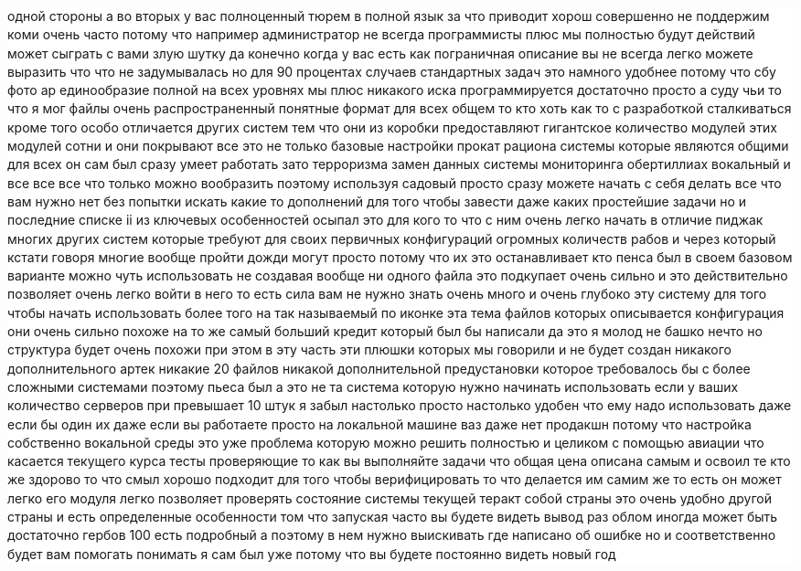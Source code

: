 одной стороны а во вторых у вас полноценный тюрем в полной язык за что приводит
хорош совершенно не поддержим коми очень часто потому что например администратор
не всегда программисты плюс мы полностью будут действий может сыграть с вами
злую шутку да конечно когда у вас есть как пограничная описание вы не всегда
легко можете выразить что что не задумывалась но для 90 процентах случаев
стандартных задач это намного удобнее потому что сбу фото ap единообразие полной
на всех уровнях мы плюс никакого иска программируется достаточно просто а суду
чьи то что я мог файлы очень распространенный понятные формат для всех общем то
кто хоть как то с разработкой сталкиваться кроме того особо отличается других
систем тем что они из коробки предоставляют гигантское количество модулей этих
модулей сотни и они покрывают все это не только базовые настройки прокат рациона
системы которые являются общими для всех он сам был сразу умеет работать зато
терроризма замен данных системы мониторинга обертиллиах вокальный и все все все
что только можно вообразить поэтому используя садовый просто сразу можете начать
с себя делать все что вам нужно нет без попытки искать какие то дополнений для
того чтобы завести даже каких простейшие задачи но и последние списке ii из
ключевых особенностей осыпал это для кого то что с ним очень легко начать в
отличие пиджак многих других систем которые требуют для своих первичных
конфигураций огромных количеств рабов и через который кстати говоря многие
вообще пройти дожди могут просто потому что их это останавливает кто пенса был в
своем базовом варианте можно чуть использовать не создавая вообще ни одного
файла это подкупает очень сильно и это действительно позволяет очень легко войти
в него то есть сила вам не нужно знать очень много и очень глубоко эту систему
для того чтобы начать использовать более того на так называемый по иконке эта
тема файлов которых описывается конфигурация они очень сильно похоже на то же
самый больший кредит который был бы написали да это я молод не башко нечто но
структура будет очень похожи при этом в эту часть эти плюшки которых мы говорили
и не будет создан никакого дополнительного артек никакие 20 файлов никакой
дополнительной предустановки которое требовалось бы с более сложными системами
поэтому пьеса был а это не та система которую нужно начинать использовать если у
ваших количество серверов при превышает 10 штук я забыл настолько просто
настолько удобен что ему надо использовать даже если бы один их даже если вы
работаете просто на локальной машине ваз даже нет продакшн потому что настройка
собственно вокальной среды это уже проблема которую можно решить полностью и
целиком с помощью авиации что касается текущего курса тесты проверяющие то как
вы выполняйте задачи что общая цена описана самым и освоил те кто же здорово то
что смыл хорошо подходит для того чтобы верифицировать то что делается им самим
же то есть он может легко его модуля легко позволяет проверять состояние системы
текущей теракт собой страны это очень удобно другой страны и есть определенные
особенности том что запуская часто вы будете видеть вывод раз облом иногда может
быть достаточно гербов 100 есть подробный а поэтому в нем нужно выискивать где
написано об ошибке но и соответственно будет вам помогать понимать я сам был уже
потому что вы будете постоянно видеть новый год
